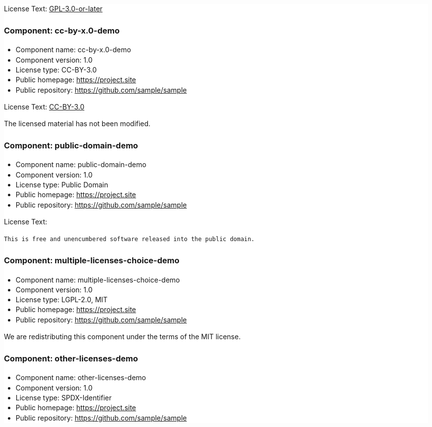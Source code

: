 
License Text: [GPL-3.0-or-later](#GPL-3.0-or-later)


### Component: cc-by-x.0-demo



* Component name: cc-by-x.0-demo 
* Component version: 1.0 
* License type: CC-BY-3.0 
* Public homepage: https://project.site 
* Public repository: https://github.com/sample/sample 


License Text: [CC-BY-3.0](#CC-BY-30) 
 







The licensed material has not been modified.



### Component: public-domain-demo



* Component name: public-domain-demo 
* Component version: 1.0 
* License type: Public Domain
* Public homepage: https://project.site 
* Public repository: https://github.com/sample/sample 

License Text:

```
This is free and unencumbered software released into the public domain.
```


### Component: multiple-licenses-choice-demo



* Component name: multiple-licenses-choice-demo 
* Component version: 1.0 
* License type: LGPL-2.0, MIT 
* Public homepage: https://project.site 
* Public repository: https://github.com/sample/sample 


We are redistributing this component under the terms of the MIT license.



### Component: other-licenses-demo



* Component name: other-licenses-demo 
* Component version: 1.0 
* License type: SPDX-Identifier 
* Public homepage: https://project.site 
* Public repository: https://github.com/sample/sample 
